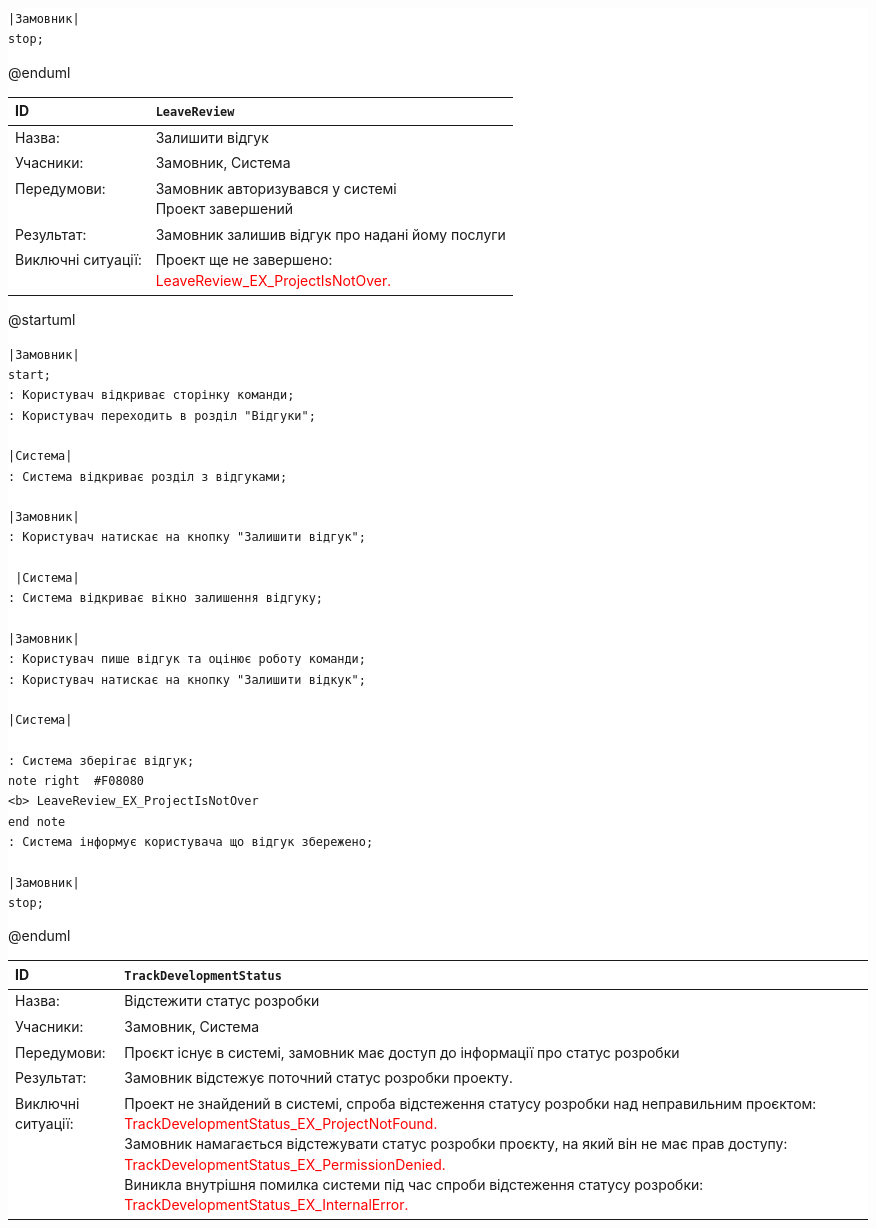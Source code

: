     |Замовник|
    stop;

@enduml

| ID                 | <span id=LeaveReview>`LeaveReview`</span>                                            |
| :----------------- | :----------------------------------------------------------------------------------- |
| Назва:             | Залишити відгук                                                                      |
| Учасники:          | Замовник, Система                                                                    |
| Передумови:        | Замовник авторизувався у системі<br>Проект завершений                                |
| Результат:         | Замовник залишив відгук про надані йому послуги                                      |
| Виключні ситуації: | Проект ще не завершено:<br><font color="red">LeaveReview_EX_ProjectIsNotOver.</font> |

@startuml

    |Замовник|
    start;
    : Користувач відкриває сторінку команди;
    : Користувач переходить в розділ "Відгуки";

    |Система|
    : Система відкриває розділ з відгуками;

    |Замовник|
    : Користувач натискає на кнопку "Залишити відгук";

     |Система|
    : Система відкриває вікно залишення відгуку;

    |Замовник|
    : Користувач пише відгук та оцінює роботу команди;
    : Користувач натискає на кнопку "Залишити відкук";

    |Система|

    : Система зберігає відгук;
    note right  #F08080
    <b> LeaveReview_EX_ProjectIsNotOver
    end note
    : Система інформує користувача що відгук збережено;

    |Замовник|
    stop;

@enduml

| ID                 | <span id=TrackDevelopmentStatus>`TrackDevelopmentStatus`</span>                                                                                                                                                                                                                                                                                                                                                                                                                           |
| :----------------- | :---------------------------------------------------------------------------------------------------------------------------------------------------------------------------------------------------------------------------------------------------------------------------------------------------------------------------------------------------------------------------------------------------------------------------------------------------------------------------------------- |
| Назва:             | Відстежити статус розробки                                                                                                                                                                                                                                                                                                                                                                                                                                                                |
| Учасники:          | Замовник, Система                                                                                                                                                                                                                                                                                                                                                                                                                                                                         |
| Передумови:        | Проєкт існує в системі, замовник має доступ до інформації про статус розробки                                                                                                                                                                                                                                                                                                                                                                                                             |
| Результат:         | Замовник відстежує поточний статус розробки проекту.                                                                                                                                                                                                                                                                                                                                                                                                                                      |
| Виключні ситуації: | Проект не знайдений в системі, спроба відстеження статусу розробки над неправильним проєктом: <font color="red">TrackDevelopmentStatus_EX_ProjectNotFound.</font><br>Замовник намагається відстежувати статус розробки проєкту, на який він не має прав доступу: <font color="red">TrackDevelopmentStatus_EX_PermissionDenied.</font><br>Виникла внутрішня помилка системи під час спроби відстеження статусу розробки: <font color="red">TrackDevelopmentStatus_EX_InternalError.</font> |
